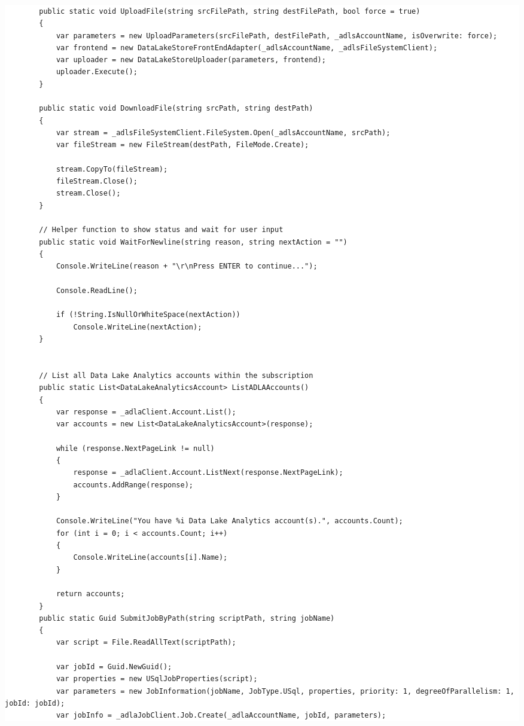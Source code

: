             public static void UploadFile(string srcFilePath, string destFilePath, bool force = true)
            {
                var parameters = new UploadParameters(srcFilePath, destFilePath, _adlsAccountName, isOverwrite: force);
                var frontend = new DataLakeStoreFrontEndAdapter(_adlsAccountName, _adlsFileSystemClient);
                var uploader = new DataLakeStoreUploader(parameters, frontend);
                uploader.Execute();
            }

            public static void DownloadFile(string srcPath, string destPath)
            {
                var stream = _adlsFileSystemClient.FileSystem.Open(_adlsAccountName, srcPath);
                var fileStream = new FileStream(destPath, FileMode.Create);

                stream.CopyTo(fileStream);
                fileStream.Close();
                stream.Close();
            }

            // Helper function to show status and wait for user input
            public static void WaitForNewline(string reason, string nextAction = "")
            {
                Console.WriteLine(reason + "\r\nPress ENTER to continue...");

                Console.ReadLine();

                if (!String.IsNullOrWhiteSpace(nextAction))
                    Console.WriteLine(nextAction);
            }


            // List all Data Lake Analytics accounts within the subscription
            public static List<DataLakeAnalyticsAccount> ListADLAAccounts()
            {
                var response = _adlaClient.Account.List();
                var accounts = new List<DataLakeAnalyticsAccount>(response);

                while (response.NextPageLink != null)
                {
                    response = _adlaClient.Account.ListNext(response.NextPageLink);
                    accounts.AddRange(response);
                }

                Console.WriteLine("You have %i Data Lake Analytics account(s).", accounts.Count);
                for (int i = 0; i < accounts.Count; i++)
                {
                    Console.WriteLine(accounts[i].Name);
                }

                return accounts;
            }
            public static Guid SubmitJobByPath(string scriptPath, string jobName)
            {
                var script = File.ReadAllText(scriptPath);

                var jobId = Guid.NewGuid();
                var properties = new USqlJobProperties(script);
                var parameters = new JobInformation(jobName, JobType.USql, properties, priority: 1, degreeOfParallelism: 1, jobId: jobId);
                var jobInfo = _adlaJobClient.Job.Create(_adlaAccountName, jobId, parameters);
